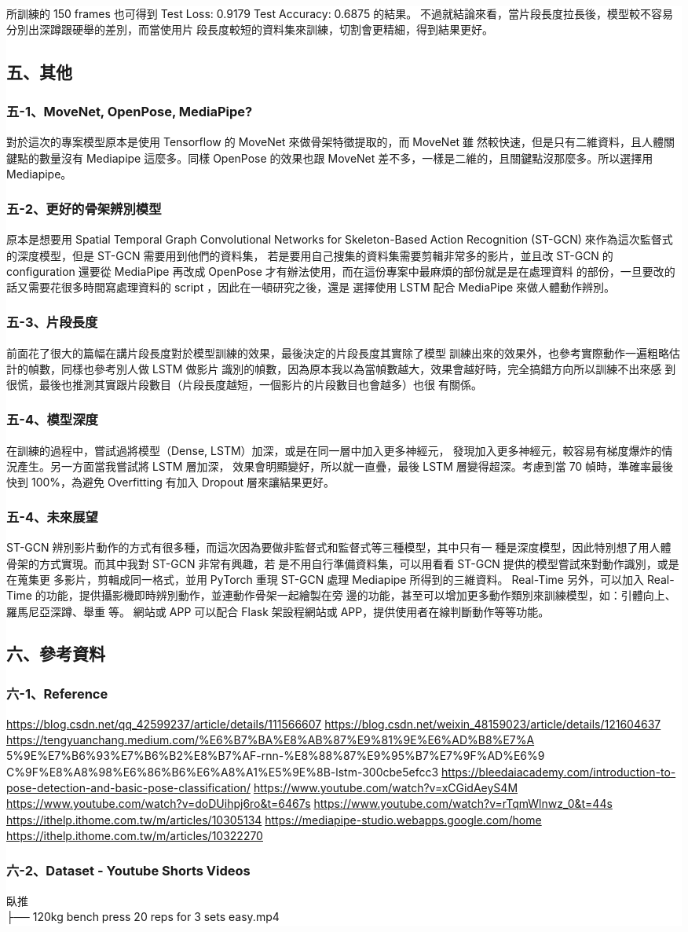 所訓練的 150 frames 也可得到 Test Loss: 0.9179 Test Accuracy: 0.6875 的結果。
不過就結論來看，當片段長度拉長後，模型較不容易分別出深蹲跟硬舉的差別，而當使用片
段長度較短的資料集來訓練，切割會更精細，得到結果更好。

## 五、其他
### 五-1、MoveNet, OpenPose, MediaPipe?
對於這次的專案模型原本是使用 Tensorflow 的 MoveNet 來做骨架特徵提取的，而 MoveNet 雖
然較快速，但是只有二維資料，且人體關鍵點的數量沒有 Mediapipe 這麼多。同樣 OpenPose
的效果也跟 MoveNet 差不多，一樣是二維的，且關鍵點沒那麼多。所以選擇用 Mediapipe。
### 五-2、更好的骨架辨別模型
原本是想要用 Spatial Temporal Graph Convolutional Networks for Skeleton-Based Action
Recognition (ST-GCN) 來作為這次監督式的深度模型，但是 ST-GCN 需要用到他們的資料集，
若是要用自己搜集的資料集需要剪輯非常多的影片，並且改 ST-GCN 的 configuration 還要從
MediaPipe 再改成 OpenPose 才有辦法使用，而在這份專案中最麻煩的部份就是是在處理資料
的部份，一旦要改的話又需要花很多時間寫處理資料的 script ，因此在一頓研究之後，還是
選擇使用 LSTM 配合 MediaPipe 來做人體動作辨別。
### 五-3、片段長度
前面花了很大的篇幅在講片段長度對於模型訓練的效果，最後決定的片段長度其實除了模型
訓練出來的效果外，也參考實際動作一遍粗略估計的幀數，同樣也參考別人做 LSTM 做影片
識別的幀數，因為原本我以為當幀數越大，效果會越好時，完全搞錯方向所以訓練不出來感
到很慌，最後也推測其實跟片段數目（片段長度越短，一個影片的片段數目也會越多）也很
有關係。
### 五-4、模型深度
在訓練的過程中，嘗試過將模型（Dense, LSTM）加深，或是在同一層中加入更多神經元，
發現加入更多神經元，較容易有梯度爆炸的情況產生。另一方面當我嘗試將 LSTM 層加深，
效果會明顯變好，所以就一直疊，最後 LSTM 層變得超深。考慮到當 70 幀時，準確率最後
快到 100%，為避免 Overfitting 有加入 Dropout 層來讓結果更好。
### 五-4、未來展望
ST-GCN
辨別影片動作的方式有很多種，而這次因為要做非監督式和監督式等三種模型，其中只有一
種是深度模型，因此特別想了用人體骨架的方式實現。而其中我對 ST-GCN 非常有興趣，若
是不用自行準備資料集，可以用看看 ST-GCN 提供的模型嘗試來對動作識別，或是在蒐集更
多影片，剪輯成同一格式，並用 PyTorch 重現 ST-GCN 處理 Mediapipe 所得到的三維資料。
Real-Time
另外，可以加入 Real-Time 的功能，提供攝影機即時辨別動作，並連動作骨架一起繪製在旁
邊的功能，甚至可以增加更多動作類別來訓練模型，如：引體向上、羅馬尼亞深蹲、舉重
等。
網站或 APP
可以配合 Flask 架設程網站或 APP，提供使用者在線判斷動作等等功能。

## 六、參考資料
### 六-1、Reference
https://blog.csdn.net/qq_42599237/article/details/111566607 
https://blog.csdn.net/weixin_48159023/article/details/121604637
https://tengyuanchang.medium.com/%E6%B7%BA%E8%AB%87%E9%81%9E%E6%AD%B8%E7%A
5%9E%E7%B6%93%E7%B6%B2%E8%B7%AF-rnn-%E8%88%87%E9%95%B7%E7%9F%AD%E6%9
C%9F%E8%A8%98%E6%86%B6%E6%A8%A1%E5%9E%8B-lstm-300cbe5efcc3
https://bleedaiacademy.com/introduction-to-pose-detection-and-basic-pose-classification/
https://www.youtube.com/watch?v=xCGidAeyS4M
https://www.youtube.com/watch?v=doDUihpj6ro&t=6467s
https://www.youtube.com/watch?v=rTqmWlnwz_0&t=44s
https://ithelp.ithome.com.tw/m/articles/10305134
https://mediapipe-studio.webapps.google.com/home
https://ithelp.ithome.com.tw/m/articles/10322270
### 六-2、Dataset - Youtube Shorts Videos
臥推  
├── 120kg bench press 20 reps for 3 sets easy.mp4  